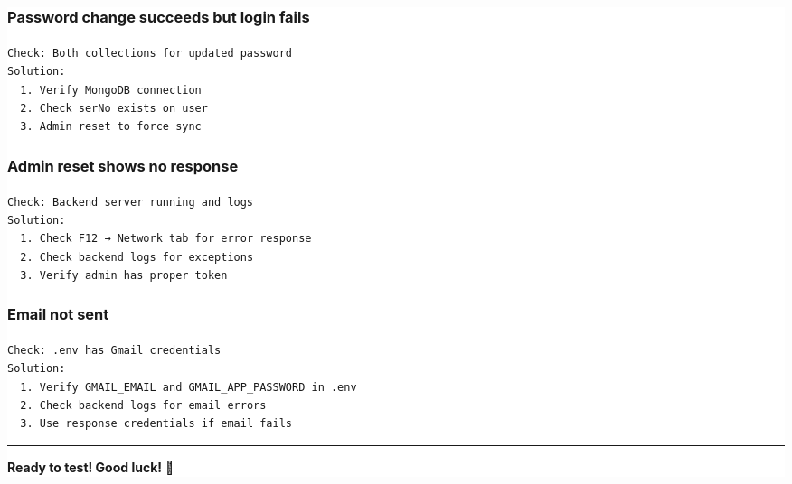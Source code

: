 ### Password change succeeds but login fails
```
Check: Both collections for updated password
Solution: 
  1. Verify MongoDB connection
  2. Check serNo exists on user
  3. Admin reset to force sync
```

### Admin reset shows no response
```
Check: Backend server running and logs
Solution:
  1. Check F12 → Network tab for error response
  2. Check backend logs for exceptions
  3. Verify admin has proper token
```

### Email not sent
```
Check: .env has Gmail credentials
Solution:
  1. Verify GMAIL_EMAIL and GMAIL_APP_PASSWORD in .env
  2. Check backend logs for email errors
  3. Use response credentials if email fails
```

---

**Ready to test! Good luck!** 🚀